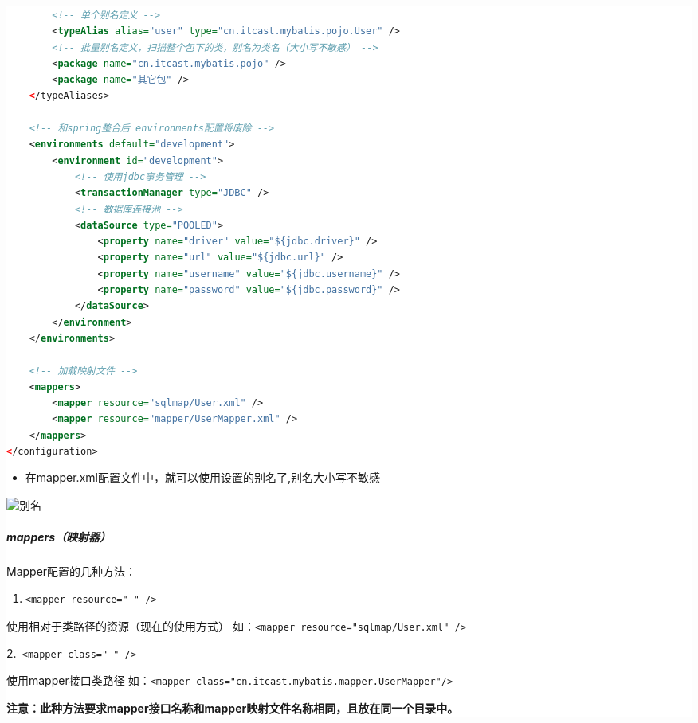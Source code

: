 ```xml
		<!-- 单个别名定义 -->
		<typeAlias alias="user" type="cn.itcast.mybatis.pojo.User" />
		<!-- 批量别名定义，扫描整个包下的类，别名为类名（大小写不敏感） -->
		<package name="cn.itcast.mybatis.pojo" />
		<package name="其它包" />
	</typeAliases>

	<!-- 和spring整合后 environments配置将废除 -->
	<environments default="development">
		<environment id="development">
			<!-- 使用jdbc事务管理 -->
			<transactionManager type="JDBC" />
			<!-- 数据库连接池 -->
			<dataSource type="POOLED">
				<property name="driver" value="${jdbc.driver}" />
				<property name="url" value="${jdbc.url}" />
				<property name="username" value="${jdbc.username}" />
				<property name="password" value="${jdbc.password}" />
			</dataSource>
		</environment>
	</environments>

	<!-- 加载映射文件 -->
	<mappers>
		<mapper resource="sqlmap/User.xml" />
		<mapper resource="mapper/UserMapper.xml" />
	</mappers>
</configuration>


```

* 在mapper.xml配置文件中，就可以使用设置的别名了,别名大小写不敏感

![别名](../resource/别名.png)





##### mappers（映射器）

Mapper配置的几种方法：

1. `<mapper resource=" " />`

使用相对于类路径的资源（现在的使用方式）
如：`<mapper resource="sqlmap/User.xml" />`

2.` <mapper class=" " />`

使用mapper接口类路径
如：`<mapper class="cn.itcast.mybatis.mapper.UserMapper"/>`

**注意：此种方法要求mapper接口名称和mapper映射文件名称相同，且放在同一个目录中。**
